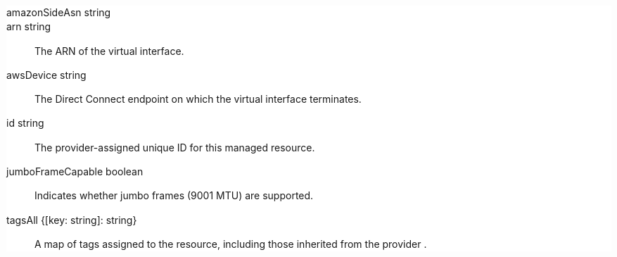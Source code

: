 <div>
<pulumi-choosable type="language" values="javascript,typescript">
<dl class="resources-properties"><dt class="property-"
            title="">
        <span id="amazonsideasn_nodejs">
<a data-swiftype-name="resource-property" data-swiftype-type="text" href="#amazonsideasn_nodejs" style="color: inherit; text-decoration: inherit;">amazon<wbr>Side<wbr>Asn</a>
</span>
        <span class="property-indicator"></span>
        <span class="property-type">string</span>
    </dt>
    <dd></dd><dt class="property-"
            title="">
        <span id="arn_nodejs">
<a data-swiftype-name="resource-property" data-swiftype-type="text" href="#arn_nodejs" style="color: inherit; text-decoration: inherit;">arn</a>
</span>
        <span class="property-indicator"></span>
        <span class="property-type">string</span>
    </dt>
    <dd><p>The ARN of the virtual interface.</p>
</dd><dt class="property-"
            title="">
        <span id="awsdevice_nodejs">
<a data-swiftype-name="resource-property" data-swiftype-type="text" href="#awsdevice_nodejs" style="color: inherit; text-decoration: inherit;">aws<wbr>Device</a>
</span>
        <span class="property-indicator"></span>
        <span class="property-type">string</span>
    </dt>
    <dd><p>The Direct Connect endpoint on which the virtual interface terminates.</p>
</dd><dt class="property-"
            title="">
        <span id="id_nodejs">
<a data-swiftype-name="resource-property" data-swiftype-type="text" href="#id_nodejs" style="color: inherit; text-decoration: inherit;">id</a>
</span>
        <span class="property-indicator"></span>
        <span class="property-type">string</span>
    </dt>
    <dd><p>The provider-assigned unique ID for this managed resource.</p>
</dd><dt class="property-"
            title="">
        <span id="jumboframecapable_nodejs">
<a data-swiftype-name="resource-property" data-swiftype-type="text" href="#jumboframecapable_nodejs" style="color: inherit; text-decoration: inherit;">jumbo<wbr>Frame<wbr>Capable</a>
</span>
        <span class="property-indicator"></span>
        <span class="property-type">boolean</span>
    </dt>
    <dd><p>Indicates whether jumbo frames (9001 MTU) are supported.</p>
</dd><dt class="property-"
            title="">
        <span id="tagsall_nodejs">
<a data-swiftype-name="resource-property" data-swiftype-type="text" href="#tagsall_nodejs" style="color: inherit; text-decoration: inherit;">tags<wbr>All</a>
</span>
        <span class="property-indicator"></span>
        <span class="property-type">{[key: string]: string}</span>
    </dt>
    <dd><p>A map of tags assigned to the resource, including those inherited from the provider .</p>
</dd></dl>
</pulumi-choosable>
</div>